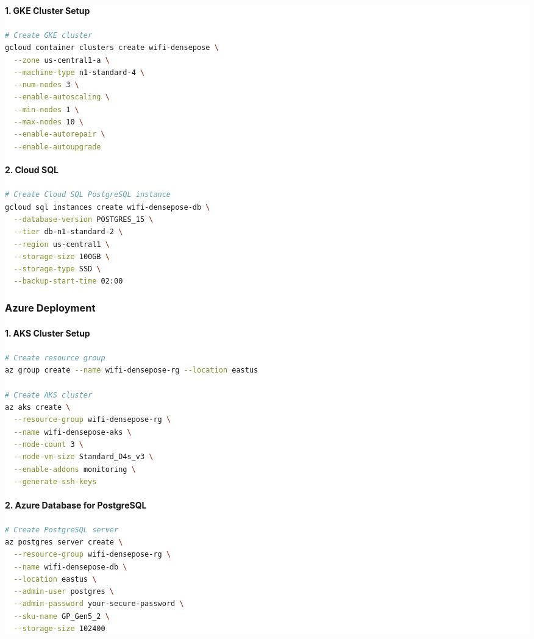 #### 1. GKE Cluster Setup

```bash
# Create GKE cluster
gcloud container clusters create wifi-densepose \
  --zone us-central1-a \
  --machine-type n1-standard-4 \
  --num-nodes 3 \
  --enable-autoscaling \
  --min-nodes 1 \
  --max-nodes 10 \
  --enable-autorepair \
  --enable-autoupgrade
```

#### 2. Cloud SQL

```bash
# Create Cloud SQL PostgreSQL instance
gcloud sql instances create wifi-densepose-db \
  --database-version POSTGRES_15 \
  --tier db-n1-standard-2 \
  --region us-central1 \
  --storage-size 100GB \
  --storage-type SSD \
  --backup-start-time 02:00
```

### Azure Deployment

#### 1. AKS Cluster Setup

```bash
# Create resource group
az group create --name wifi-densepose-rg --location eastus

# Create AKS cluster
az aks create \
  --resource-group wifi-densepose-rg \
  --name wifi-densepose-aks \
  --node-count 3 \
  --node-vm-size Standard_D4s_v3 \
  --enable-addons monitoring \
  --generate-ssh-keys
```

#### 2. Azure Database for PostgreSQL

```bash
# Create PostgreSQL server
az postgres server create \
  --resource-group wifi-densepose-rg \
  --name wifi-densepose-db \
  --location eastus \
  --admin-user postgres \
  --admin-password your-secure-password \
  --sku-name GP_Gen5_2 \
  --storage-size 102400
```
